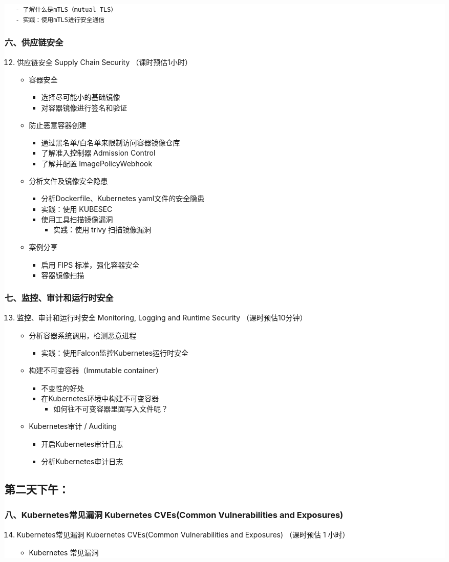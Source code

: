        - 了解什么是mTLS（mutual TLS）
       - 实践：使用mTLS进行安全通信


### 六、供应链安全

12. 供应链安全  Supply Chain Security   （课时预估1小时）

    - 容器安全
      - 选择尽可能小的基础镜像
      - 对容器镜像进行签名和验证

    - 防止恶意容器创建

       - 通过黑名单/白名单来限制访问容器镜像仓库
       - 了解准入控制器 Admission Control
       - 了解并配置 ImagePolicyWebhook 
    - 分析文件及镜像安全隐患
       - 分析Dockerfile、Kubernetes yaml文件的安全隐患
       - 实践：使用 KUBESEC
       - 使用工具扫描镜像漏洞
           - 实践：使用 trivy 扫描镜像漏洞
    
    - 案例分享
      - 启用 FIPS 标准，强化容器安全
      - 容器镜像扫描


### 七、监控、审计和运行时安全

13. 监控、审计和运行时安全  Monitoring, Logging and Runtime Security    （课时预估10分钟）

    - 分析容器系统调用，检测恶意进程
       - 实践：使用Falcon监控Kubernetes运行时安全

    - 构建不可变容器（Immutable container）

      - 不变性的好处
      - 在Kubernetes环境中构建不可变容器
        - 如何往不可变容器里面写入文件呢？

    - Kubernetes审计 / Auditing

      - 开启Kubernetes审计日志

      - 分析Kubernetes审计日志



## 第二天下午：

### 八、Kubernetes常见漏洞  Kubernetes CVEs(Common Vulnerabilities and Exposures)

14. Kubernetes常见漏洞  Kubernetes CVEs(Common Vulnerabilities and Exposures) （课时预估 1 小时）

    - Kubernetes 常见漏洞
